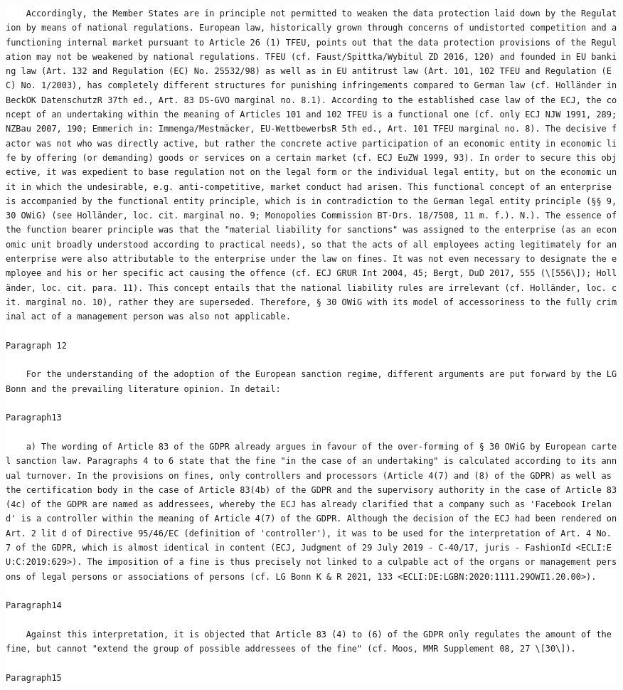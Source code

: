 ```
    Accordingly, the Member States are in principle not permitted to weaken the data protection laid down by the Regulation by means of national regulations. European law, historically grown through concerns of undistorted competition and a functioning internal market pursuant to Article 26 (1) TFEU, points out that the data protection provisions of the Regulation may not be weakened by national regulations. TFEU (cf. Faust/Spittka/Wybitul ZD 2016, 120) and founded in EU banking law (Art. 132 and Regulation (EC) No. 25532/98) as well as in EU antitrust law (Art. 101, 102 TFEU and Regulation (EC) No. 1/2003), has completely different structures for punishing infringements compared to German law (cf. Holländer in BeckOK DatenschutzR 37th ed., Art. 83 DS-GVO marginal no. 8.1). According to the established case law of the ECJ, the concept of an undertaking within the meaning of Articles 101 and 102 TFEU is a functional one (cf. only ECJ NJW 1991, 289; NZBau 2007, 190; Emmerich in: Immenga/Mestmäcker, EU-WettbewerbsR 5th ed., Art. 101 TFEU marginal no. 8). The decisive factor was not who was directly active, but rather the concrete active participation of an economic entity in economic life by offering (or demanding) goods or services on a certain market (cf. ECJ EuZW 1999, 93). In order to secure this objective, it was expedient to base regulation not on the legal form or the individual legal entity, but on the economic unit in which the undesirable, e.g. anti-competitive, market conduct had arisen. This functional concept of an enterprise is accompanied by the functional entity principle, which is in contradiction to the German legal entity principle (§§ 9, 30 OWiG) (see Holländer, loc. cit. marginal no. 9; Monopolies Commission BT-Drs. 18/7508, 11 m. f.). N.). The essence of the function bearer principle was that the "material liability for sanctions" was assigned to the enterprise (as an economic unit broadly understood according to practical needs), so that the acts of all employees acting legitimately for an enterprise were also attributable to the enterprise under the law on fines. It was not even necessary to designate the employee and his or her specific act causing the offence (cf. ECJ GRUR Int 2004, 45; Bergt, DuD 2017, 555 (\[556\]); Holländer, loc. cit. para. 11). This concept entails that the national liability rules are irrelevant (cf. Holländer, loc. cit. marginal no. 10), rather they are superseded. Therefore, § 30 OWiG with its model of accessoriness to the fully criminal act of a management person was also not applicable.

Paragraph 12

    For the understanding of the adoption of the European sanction regime, different arguments are put forward by the LG Bonn and the prevailing literature opinion. In detail:

Paragraph13

    a) The wording of Article 83 of the GDPR already argues in favour of the over-forming of § 30 OWiG by European cartel sanction law. Paragraphs 4 to 6 state that the fine "in the case of an undertaking" is calculated according to its annual turnover. In the provisions on fines, only controllers and processors (Article 4(7) and (8) of the GDPR) as well as the certification body in the case of Article 83(4b) of the GDPR and the supervisory authority in the case of Article 83(4c) of the GDPR are named as addressees, whereby the ECJ has already clarified that a company such as 'Facebook Ireland' is a controller within the meaning of Article 4(7) of the GDPR. Although the decision of the ECJ had been rendered on Art. 2 lit d of Directive 95/46/EC (definition of 'controller'), it was to be used for the interpretation of Art. 4 No. 7 of the GDPR, which is almost identical in content (ECJ, Judgment of 29 July 2019 - C-40/17, juris - FashionId <ECLI:EU:C:2019:629>). The imposition of a fine is thus precisely not linked to a culpable act of the organs or management persons of legal persons or associations of persons (cf. LG Bonn K & R 2021, 133 <ECLI:DE:LGBN:2020:1111.29OWI1.20.00>).

Paragraph14

    Against this interpretation, it is objected that Article 83 (4) to (6) of the GDPR only regulates the amount of the fine, but cannot "extend the group of possible addressees of the fine" (cf. Moos, MMR Supplement 08, 27 \[30\]).

Paragraph15

```